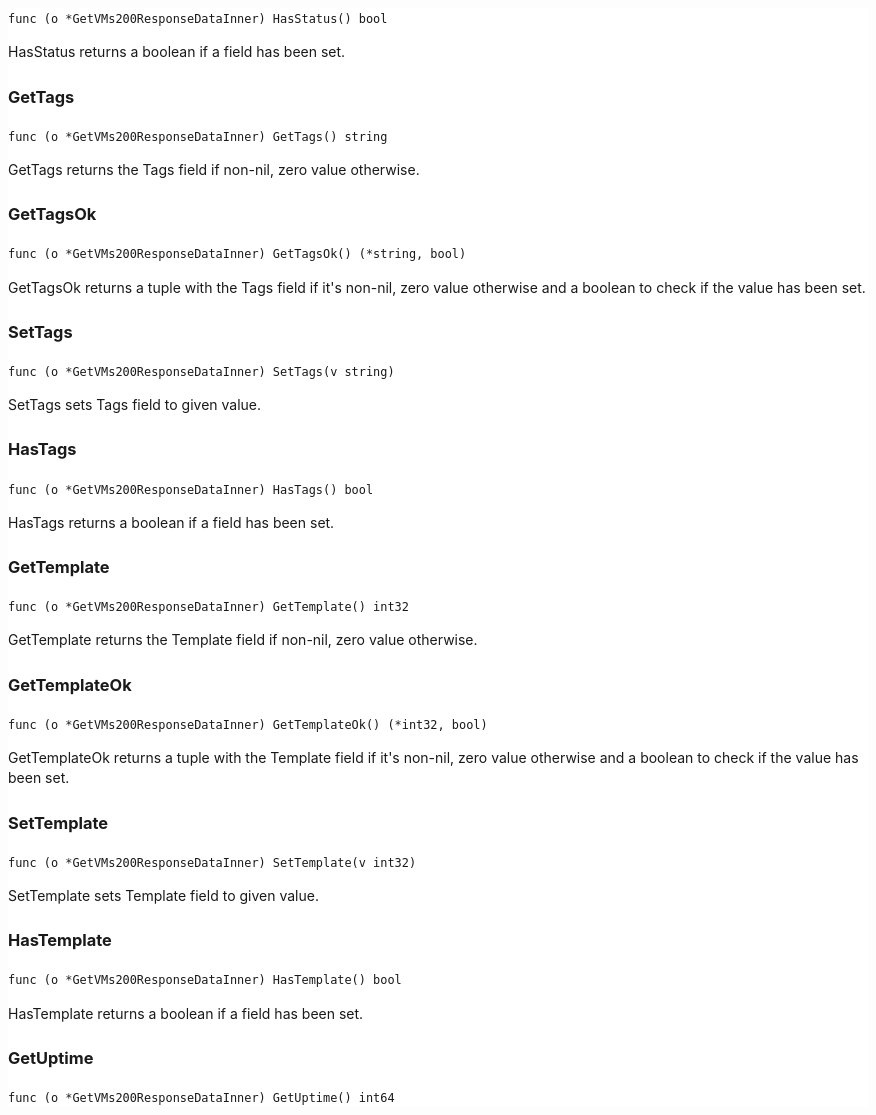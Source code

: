 `func (o *GetVMs200ResponseDataInner) HasStatus() bool`

HasStatus returns a boolean if a field has been set.

### GetTags

`func (o *GetVMs200ResponseDataInner) GetTags() string`

GetTags returns the Tags field if non-nil, zero value otherwise.

### GetTagsOk

`func (o *GetVMs200ResponseDataInner) GetTagsOk() (*string, bool)`

GetTagsOk returns a tuple with the Tags field if it's non-nil, zero value otherwise
and a boolean to check if the value has been set.

### SetTags

`func (o *GetVMs200ResponseDataInner) SetTags(v string)`

SetTags sets Tags field to given value.

### HasTags

`func (o *GetVMs200ResponseDataInner) HasTags() bool`

HasTags returns a boolean if a field has been set.

### GetTemplate

`func (o *GetVMs200ResponseDataInner) GetTemplate() int32`

GetTemplate returns the Template field if non-nil, zero value otherwise.

### GetTemplateOk

`func (o *GetVMs200ResponseDataInner) GetTemplateOk() (*int32, bool)`

GetTemplateOk returns a tuple with the Template field if it's non-nil, zero value otherwise
and a boolean to check if the value has been set.

### SetTemplate

`func (o *GetVMs200ResponseDataInner) SetTemplate(v int32)`

SetTemplate sets Template field to given value.

### HasTemplate

`func (o *GetVMs200ResponseDataInner) HasTemplate() bool`

HasTemplate returns a boolean if a field has been set.

### GetUptime

`func (o *GetVMs200ResponseDataInner) GetUptime() int64`
